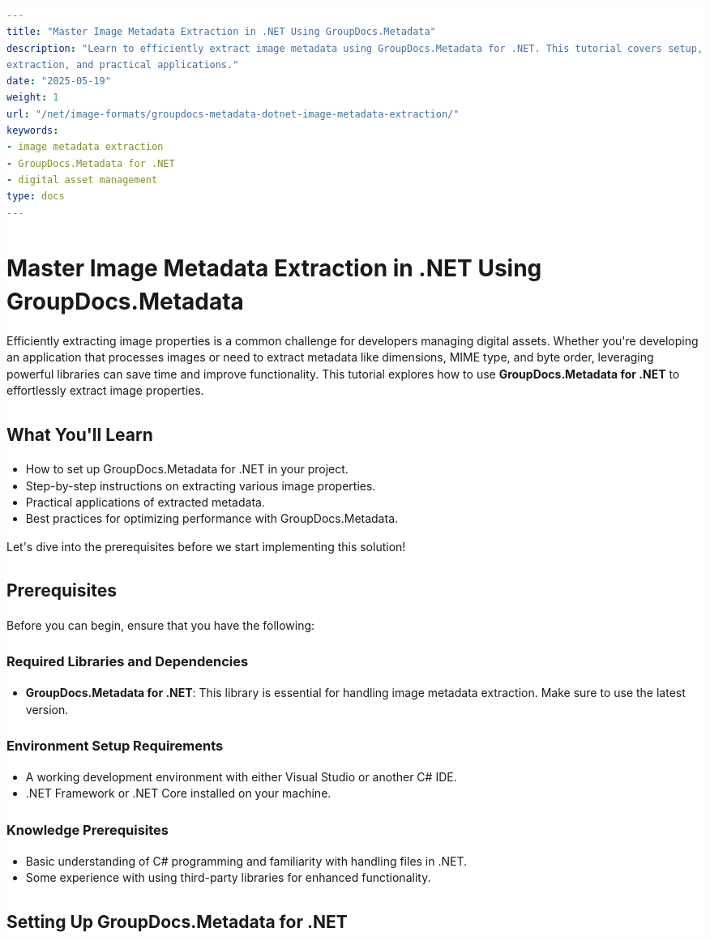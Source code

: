 ```yaml
---
title: "Master Image Metadata Extraction in .NET Using GroupDocs.Metadata"
description: "Learn to efficiently extract image metadata using GroupDocs.Metadata for .NET. This tutorial covers setup, extraction, and practical applications."
date: "2025-05-19"
weight: 1
url: "/net/image-formats/groupdocs-metadata-dotnet-image-metadata-extraction/"
keywords:
- image metadata extraction
- GroupDocs.Metadata for .NET
- digital asset management
type: docs
---
```

# Master Image Metadata Extraction in .NET Using GroupDocs.Metadata

Efficiently extracting image properties is a common challenge for developers managing digital assets. Whether you're developing an application that processes images or need to extract metadata like dimensions, MIME type, and byte order, leveraging powerful libraries can save time and improve functionality. This tutorial explores how to use **GroupDocs.Metadata for .NET** to effortlessly extract image properties.

## What You'll Learn
- How to set up GroupDocs.Metadata for .NET in your project.
- Step-by-step instructions on extracting various image properties.
- Practical applications of extracted metadata.
- Best practices for optimizing performance with GroupDocs.Metadata.

Let's dive into the prerequisites before we start implementing this solution!

## Prerequisites

Before you can begin, ensure that you have the following:

### Required Libraries and Dependencies
- **GroupDocs.Metadata for .NET**: This library is essential for handling image metadata extraction. Make sure to use the latest version.

### Environment Setup Requirements
- A working development environment with either Visual Studio or another C# IDE.
- .NET Framework or .NET Core installed on your machine.

### Knowledge Prerequisites
- Basic understanding of C# programming and familiarity with handling files in .NET.
- Some experience with using third-party libraries for enhanced functionality.

## Setting Up GroupDocs.Metadata for .NET
